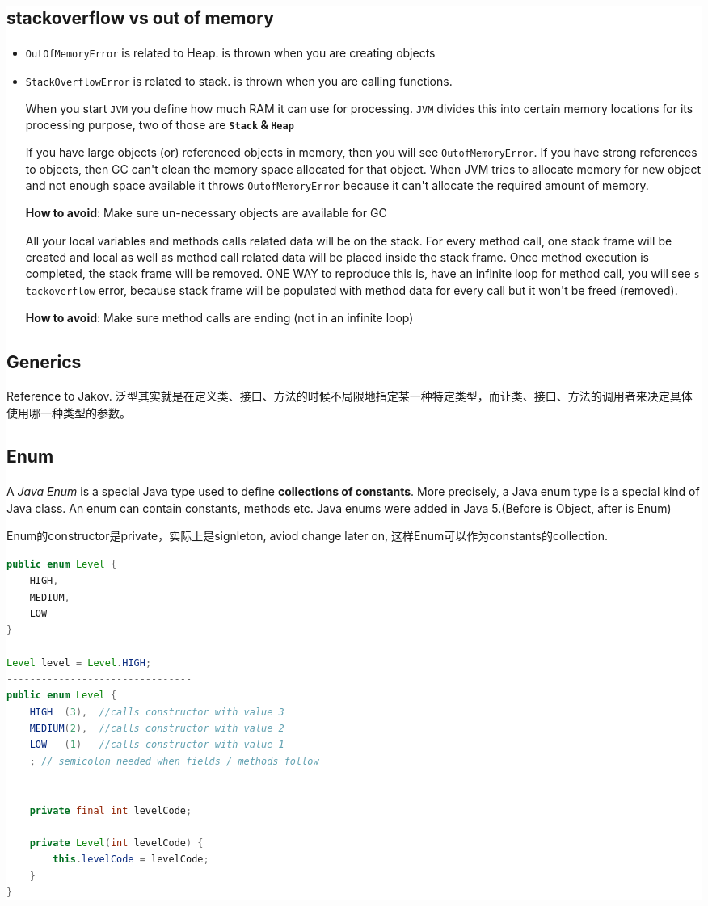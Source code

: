 ## stackoverflow vs out of memory

- `OutOfMemoryError` is related to Heap. is thrown when you are creating objects

- `StackOverflowError` is related to stack. is thrown when you are calling functions.

  

  When you start `JVM` you define how much RAM it can use for processing. `JVM` divides this into certain memory locations for its processing purpose, two of those are **`Stack` & `Heap`**

  If you have large objects (or) referenced objects in memory, then you will see `OutofMemoryError`. If you have strong references to objects, then GC can't clean the memory space allocated for that object. When JVM tries to allocate memory for new object and not enough space available it throws `OutofMemoryError` because it can't allocate the required amount of memory.

  **How to avoid**: Make sure un-necessary objects are available for GC

  All your local variables and methods calls related data will be on the stack. For every method call, one stack frame will be created and local as well as method call related data will be placed inside the stack frame. Once method execution is completed, the stack frame will be removed. ONE WAY to reproduce this is, have an infinite loop for method call, you will see `stackoverflow` error, because stack frame will be populated with method data for every call but it won't be freed (removed).

  **How to avoid**: Make sure method calls are ending (not in an infinite loop)

  

## Generics

Reference to Jakov. 泛型其实就是在定义类、接口、方法的时候不局限地指定某一种特定类型，而让类、接口、方法的调用者来决定具体使用哪一种类型的参数。

## Enum

A *Java Enum* is a special Java type used to define **collections of constants**. More precisely, a Java enum type is a special kind of Java class. An enum can contain constants, methods etc. Java enums were added in Java 5.(Before is Object, after is Enum)

Enum的constructor是private，实际上是signleton, aviod change later on, 这样Enum可以作为constants的collection.

```java
public enum Level {
    HIGH,
    MEDIUM,
    LOW
}

Level level = Level.HIGH;
--------------------------------
public enum Level {
    HIGH  (3),  //calls constructor with value 3
    MEDIUM(2),  //calls constructor with value 2
    LOW   (1)   //calls constructor with value 1
    ; // semicolon needed when fields / methods follow


    private final int levelCode;

    private Level(int levelCode) {
        this.levelCode = levelCode;
    }
}
```
